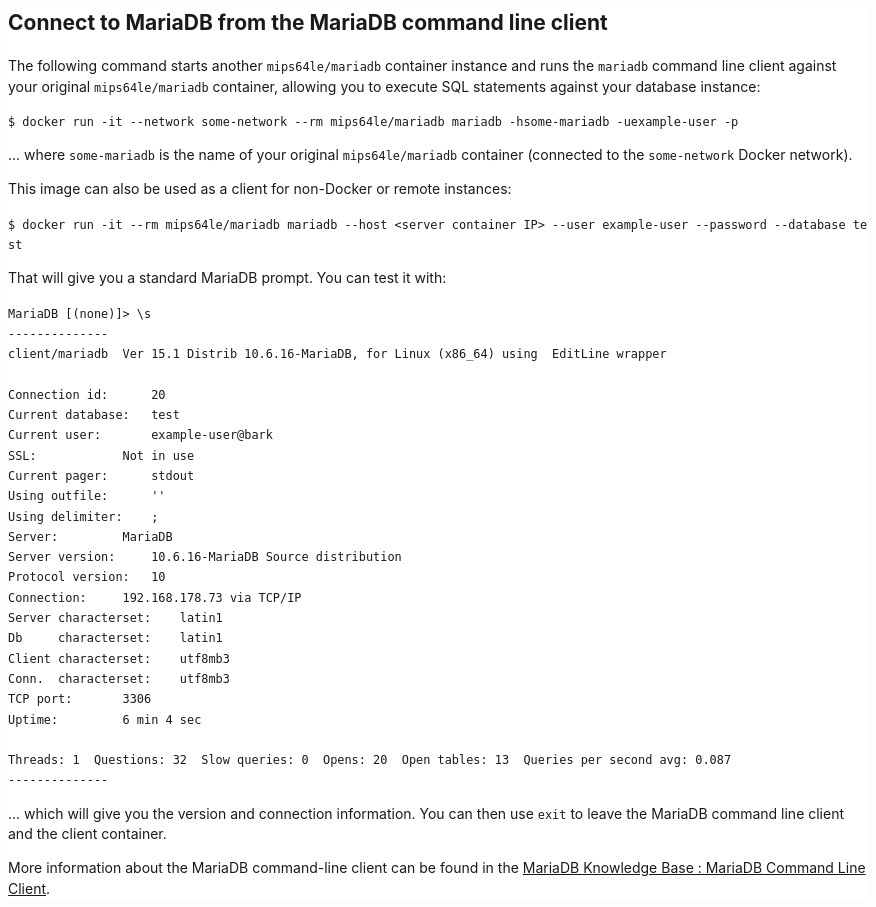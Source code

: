 ## Connect to MariaDB from the MariaDB command line client

The following command starts another `mips64le/mariadb` container instance and runs the `mariadb` command line client against your original `mips64le/mariadb` container, allowing you to execute SQL statements against your database instance:

```console
$ docker run -it --network some-network --rm mips64le/mariadb mariadb -hsome-mariadb -uexample-user -p
```

... where `some-mariadb` is the name of your original `mips64le/mariadb` container (connected to the `some-network` Docker network).

This image can also be used as a client for non-Docker or remote instances:

```console
$ docker run -it --rm mips64le/mariadb mariadb --host <server container IP> --user example-user --password --database test
```

That will give you a standard MariaDB prompt. You can test it with:

```console
MariaDB [(none)]> \s
--------------
client/mariadb  Ver 15.1 Distrib 10.6.16-MariaDB, for Linux (x86_64) using  EditLine wrapper

Connection id:		20
Current database:	test
Current user:		example-user@bark
SSL:			Not in use
Current pager:		stdout
Using outfile:		''
Using delimiter:	;
Server:			MariaDB
Server version:		10.6.16-MariaDB Source distribution
Protocol version:	10
Connection:		192.168.178.73 via TCP/IP
Server characterset:	latin1
Db     characterset:	latin1
Client characterset:	utf8mb3
Conn.  characterset:	utf8mb3
TCP port:		3306
Uptime:			6 min 4 sec

Threads: 1  Questions: 32  Slow queries: 0  Opens: 20  Open tables: 13  Queries per second avg: 0.087
--------------
```

... which will give you the version and connection information. You can then use `exit` to leave the MariaDB command line client and the client container.

More information about the MariaDB command-line client can be found in the [MariaDB Knowledge Base : MariaDB Command Line Client](https://mariadb.com/kb/en/mariadb-command-line-client/).
